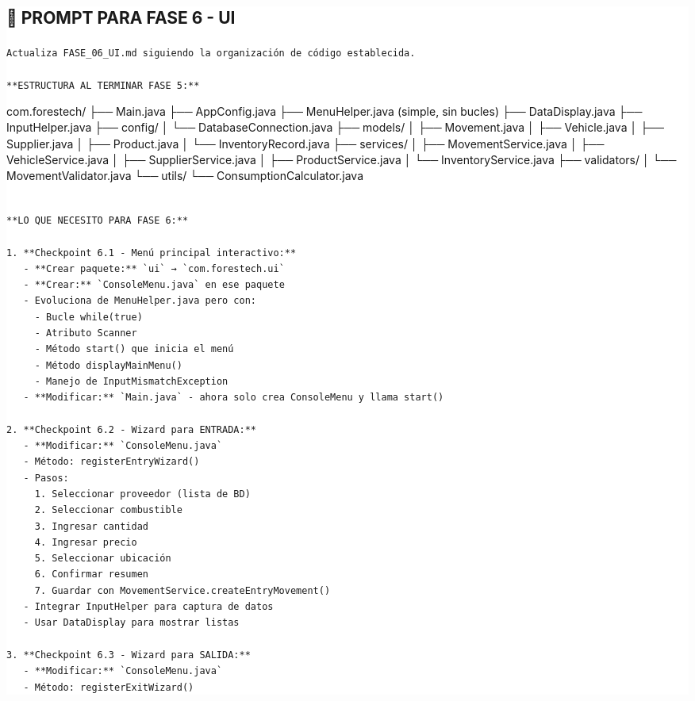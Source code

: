 
## 🎯 PROMPT PARA FASE 6 - UI

```
Actualiza FASE_06_UI.md siguiendo la organización de código establecida.

**ESTRUCTURA AL TERMINAR FASE 5:**
```
com.forestech/
├── Main.java
├── AppConfig.java
├── MenuHelper.java (simple, sin bucles)
├── DataDisplay.java
├── InputHelper.java
├── config/
│   └── DatabaseConnection.java
├── models/
│   ├── Movement.java
│   ├── Vehicle.java
│   ├── Supplier.java
│   ├── Product.java
│   └── InventoryRecord.java
├── services/
│   ├── MovementService.java
│   ├── VehicleService.java
│   ├── SupplierService.java
│   ├── ProductService.java
│   └── InventoryService.java
├── validators/
│   └── MovementValidator.java
└── utils/
    └── ConsumptionCalculator.java
```

**LO QUE NECESITO PARA FASE 6:**

1. **Checkpoint 6.1 - Menú principal interactivo:**
   - **Crear paquete:** `ui` → `com.forestech.ui`
   - **Crear:** `ConsoleMenu.java` en ese paquete
   - Evoluciona de MenuHelper.java pero con:
     - Bucle while(true)
     - Atributo Scanner
     - Método start() que inicia el menú
     - Método displayMainMenu()
     - Manejo de InputMismatchException
   - **Modificar:** `Main.java` - ahora solo crea ConsoleMenu y llama start()

2. **Checkpoint 6.2 - Wizard para ENTRADA:**
   - **Modificar:** `ConsoleMenu.java`
   - Método: registerEntryWizard()
   - Pasos:
     1. Seleccionar proveedor (lista de BD)
     2. Seleccionar combustible
     3. Ingresar cantidad
     4. Ingresar precio
     5. Seleccionar ubicación
     6. Confirmar resumen
     7. Guardar con MovementService.createEntryMovement()
   - Integrar InputHelper para captura de datos
   - Usar DataDisplay para mostrar listas

3. **Checkpoint 6.3 - Wizard para SALIDA:**
   - **Modificar:** `ConsoleMenu.java`
   - Método: registerExitWizard()
```
